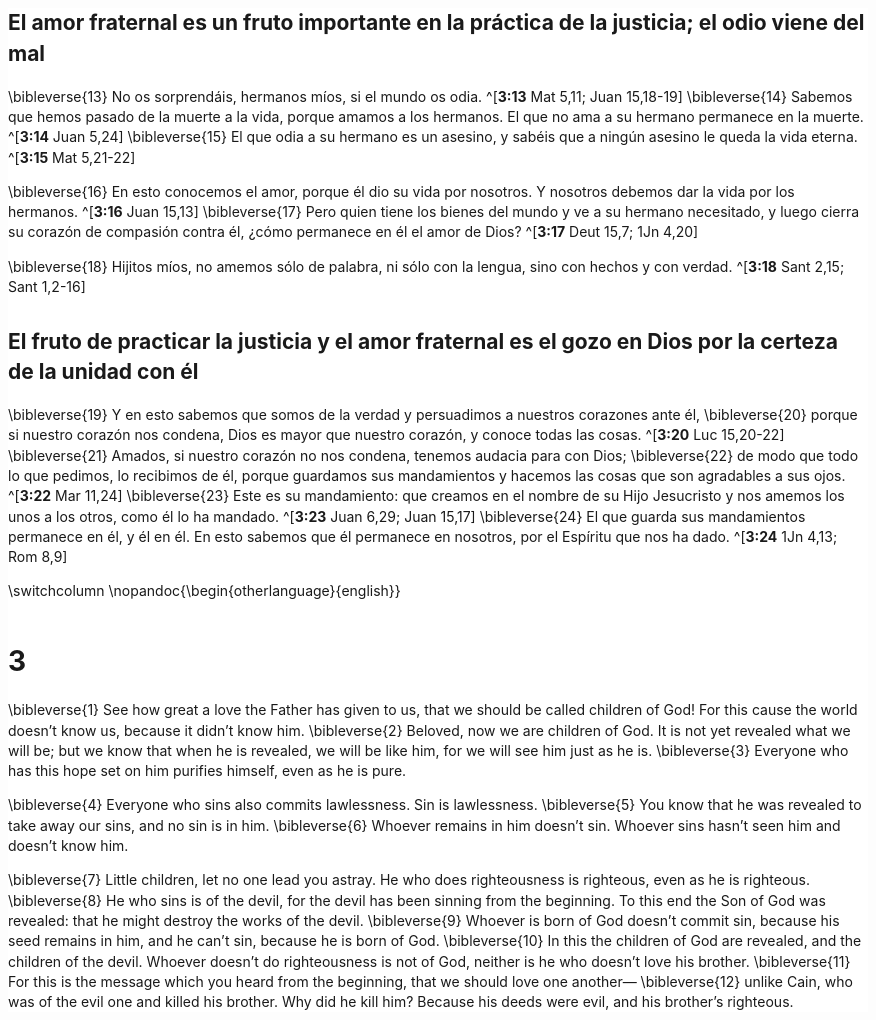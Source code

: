 ## El amor fraternal es un fruto importante en la práctica de la justicia; el odio viene del mal
\bibleverse{13} No os sorprendáis, hermanos míos, si el mundo os odia. ^[**3:13** Mat 5,11; Juan 15,18-19] \bibleverse{14} Sabemos que hemos pasado de la muerte a la vida, porque amamos a los hermanos. El que no ama a su hermano permanece en la muerte. ^[**3:14** Juan 5,24] \bibleverse{15} El que odia a su hermano es un asesino, y sabéis que a ningún asesino le queda la vida eterna. ^[**3:15** Mat 5,21-22]

\bibleverse{16} En esto conocemos el amor, porque él dio su vida por nosotros. Y nosotros debemos dar la vida por los hermanos. ^[**3:16** Juan 15,13] \bibleverse{17} Pero quien tiene los bienes del mundo y ve a su hermano necesitado, y luego cierra su corazón de compasión contra él, ¿cómo permanece en él el amor de Dios? ^[**3:17** Deut 15,7; 1Jn 4,20]

\bibleverse{18} Hijitos míos, no amemos sólo de palabra, ni sólo con la lengua, sino con hechos y con verdad. ^[**3:18** Sant 2,15; Sant 1,2-16]

## El fruto de practicar la justicia y el amor fraternal es el gozo en Dios por la certeza de la unidad con él
\bibleverse{19} Y en esto sabemos que somos de la verdad y persuadimos a nuestros corazones ante él, \bibleverse{20} porque si nuestro corazón nos condena, Dios es mayor que nuestro corazón, y conoce todas las cosas. ^[**3:20** Luc 15,20-22] \bibleverse{21} Amados, si nuestro corazón no nos condena, tenemos audacia para con Dios; \bibleverse{22} de modo que todo lo que pedimos, lo recibimos de él, porque guardamos sus mandamientos y hacemos las cosas que son agradables a sus ojos. ^[**3:22** Mar 11,24] \bibleverse{23} Este es su mandamiento: que creamos en el nombre de su Hijo Jesucristo y nos amemos los unos a los otros, como él lo ha mandado. ^[**3:23** Juan 6,29; Juan 15,17] \bibleverse{24} El que guarda sus mandamientos permanece en él, y él en él. En esto sabemos que él permanece en nosotros, por el Espíritu que nos ha dado. ^[**3:24** 1Jn 4,13; Rom 8,9]

\switchcolumn
\nopandoc{\begin{otherlanguage}{english}}

# 3
\bibleverse{1} See how great a love the Father has given to us, that we should be called children of God! For this cause the world doesn’t know us, because it didn’t know him. \bibleverse{2} Beloved, now we are children of God. It is not yet revealed what we will be; but we know that when he is revealed, we will be like him, for we will see him just as he is. \bibleverse{3} Everyone who has this hope set on him purifies himself, even as he is pure. 

\bibleverse{4} Everyone who sins also commits lawlessness. Sin is lawlessness. \bibleverse{5} You know that he was revealed to take away our sins, and no sin is in him. \bibleverse{6} Whoever remains in him doesn’t sin. Whoever sins hasn’t seen him and doesn’t know him. 

\bibleverse{7} Little children, let no one lead you astray. He who does righteousness is righteous, even as he is righteous. \bibleverse{8} He who sins is of the devil, for the devil has been sinning from the beginning. To this end the Son of God was revealed: that he might destroy the works of the devil. \bibleverse{9} Whoever is born of God doesn’t commit sin, because his seed remains in him, and he can’t sin, because he is born of God. \bibleverse{10} In this the children of God are revealed, and the children of the devil. Whoever doesn’t do righteousness is not of God, neither is he who doesn’t love his brother. \bibleverse{11} For this is the message which you heard from the beginning, that we should love one another— \bibleverse{12} unlike Cain, who was of the evil one and killed his brother. Why did he kill him? Because his deeds were evil, and his brother’s righteous. 
